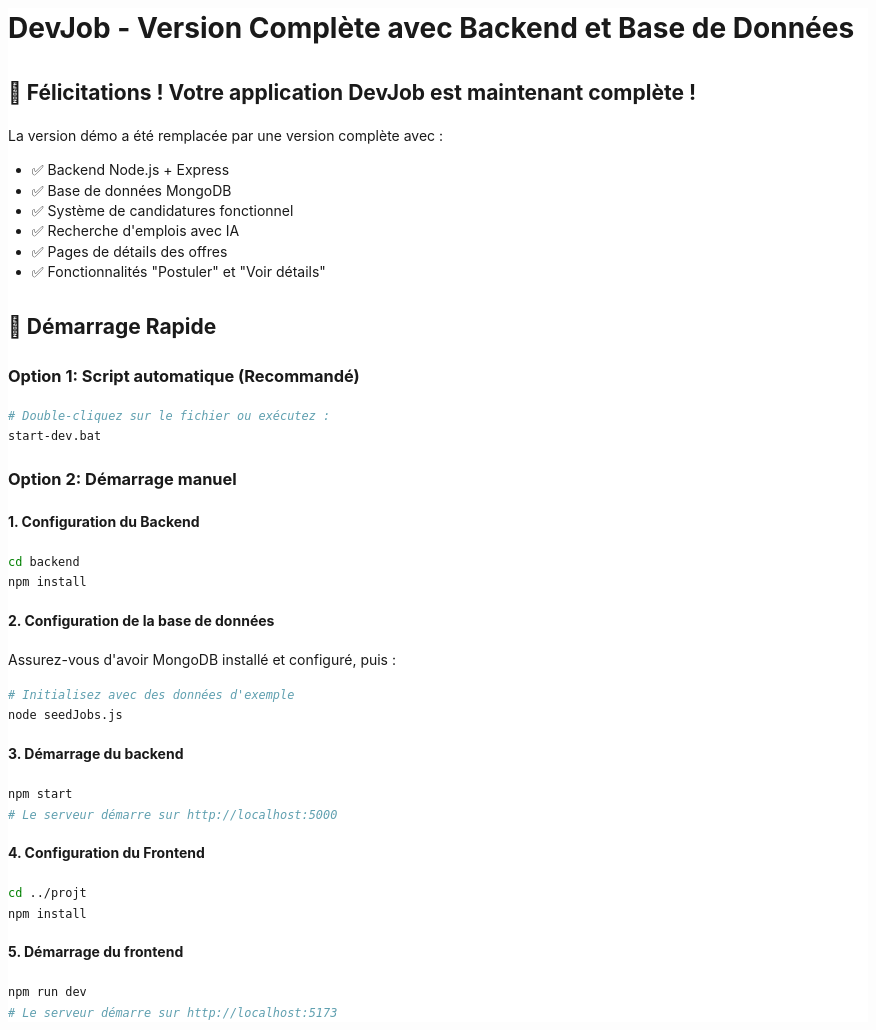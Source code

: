 # DevJob - Version Complète avec Backend et Base de Données

## 🎉 Félicitations ! Votre application DevJob est maintenant complète !

La version démo a été remplacée par une version complète avec :
- ✅ Backend Node.js + Express
- ✅ Base de données MongoDB
- ✅ Système de candidatures fonctionnel
- ✅ Recherche d'emplois avec IA
- ✅ Pages de détails des offres
- ✅ Fonctionnalités "Postuler" et "Voir détails"

## 🚀 Démarrage Rapide

### Option 1: Script automatique (Recommandé)
```bash
# Double-cliquez sur le fichier ou exécutez :
start-dev.bat
```

### Option 2: Démarrage manuel

#### 1. Configuration du Backend
```bash
cd backend
npm install
```

#### 2. Configuration de la base de données
Assurez-vous d'avoir MongoDB installé et configuré, puis :
```bash
# Initialisez avec des données d'exemple
node seedJobs.js
```

#### 3. Démarrage du backend
```bash
npm start
# Le serveur démarre sur http://localhost:5000
```

#### 4. Configuration du Frontend
```bash
cd ../projt
npm install
```

#### 5. Démarrage du frontend
```bash
npm run dev
# Le serveur démarre sur http://localhost:5173
```
